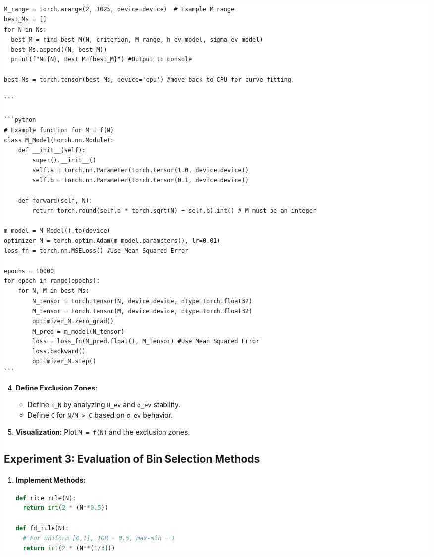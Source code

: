     M_range = torch.arange(2, 1025, device=device)  # Example M range
    best_Ms = []
    for N in Ns:
      best_M = find_best_M(N, criterion, M_range, h_ev_model, sigma_ev_model)
      best_Ms.append((N, best_M))
      print(f"N={N}, Best M={best_M}") #Output to console

    best_Ms = torch.tensor(best_Ms, device='cpu') #move back to CPU for curve fitting.

    ```

    ```python
    # Example function for M = f(N)
    class M_Model(torch.nn.Module):
        def __init__(self):
            super().__init__()
            self.a = torch.nn.Parameter(torch.tensor(1.0, device=device))
            self.b = torch.nn.Parameter(torch.tensor(0.1, device=device))

        def forward(self, N):
            return torch.round(self.a * torch.sqrt(N) + self.b).int() # M must be an integer

    m_model = M_Model().to(device)
    optimizer_M = torch.optim.Adam(m_model.parameters(), lr=0.01)
    loss_fn = torch.nn.MSELoss() #Use Mean Squared Error

    epochs = 10000
    for epoch in range(epochs):
        for N, M in best_Ms:
            N_tensor = torch.tensor(N, device=device, dtype=torch.float32)
            M_tensor = torch.tensor(M, device=device, dtype=torch.float32)
            optimizer_M.zero_grad()
            M_pred = m_model(N_tensor)
            loss = loss_fn(M_pred.float(), M_tensor) #Use Mean Squared Error
            loss.backward()
            optimizer_M.step()
    ```

4.  **Define Exclusion Zones:**

    *   Define `τ_N` by analyzing `H_ev` and `σ_ev` stability.
    *   Define `C` for `N/M > C` based on `σ_ev` behavior.

5.  **Visualization:** Plot `M = f(N)` and the exclusion zones.

## Experiment 3: Evaluation of Bin Selection Methods

1.  **Implement Methods:**

    ```python
    def rice_rule(N):
      return int(2 * (N**0.5))

    def fd_rule(N):
      # For uniform [0,1], IQR = 0.5, max-min = 1
      return int(2 * (N**(1/3)))

